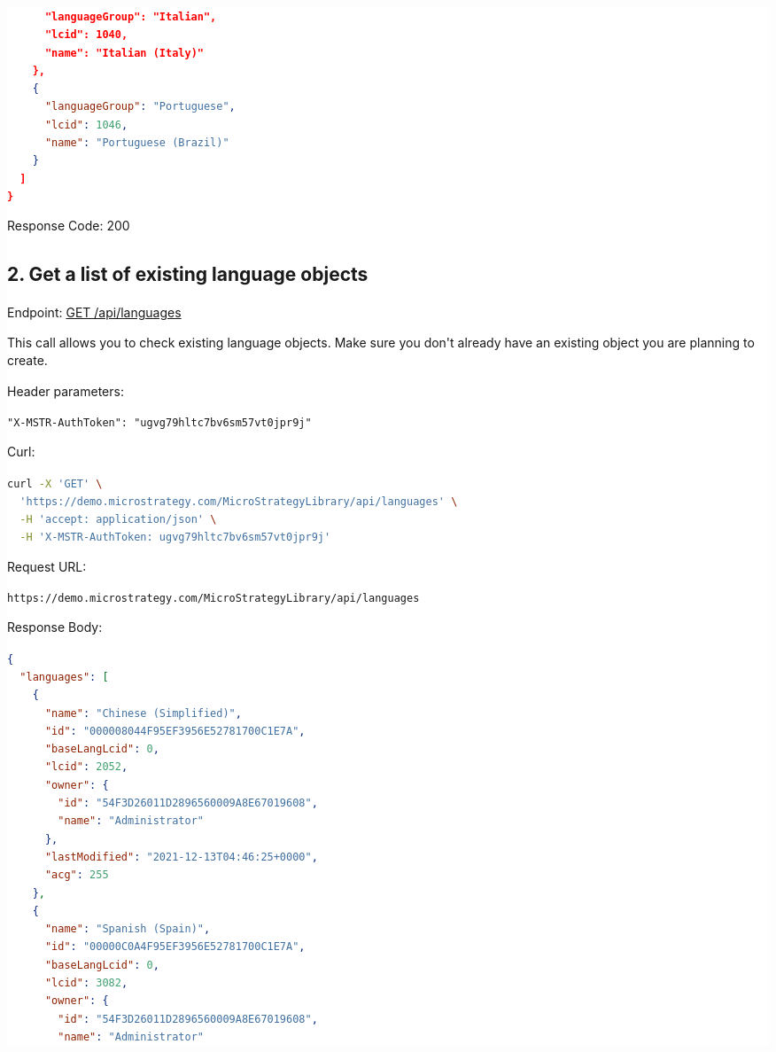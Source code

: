 ```json
      "languageGroup": "Italian",
      "lcid": 1040,
      "name": "Italian (Italy)"
    },
    {
      "languageGroup": "Portuguese",
      "lcid": 1046,
      "name": "Portuguese (Brazil)"
    }
  ]
}
```

Response Code: 200

## 2. Get a list of existing language objects

Endpoint: [GET /api/languages](https://demo.microstrategy.com/MicroStrategyLibrary/api-docs/index.html#/Languages/getAvailableLanguages)

This call allows you to check existing language objects. Make sure you don't already have an existing object you are planning to create.

Header parameters:

```http
"X-MSTR-AuthToken": "ugvg79hltc7bv6sm57vt0jpr9j"
```

Curl:

```bash
curl -X 'GET' \
  'https://demo.microstrategy.com/MicroStrategyLibrary/api/languages' \
  -H 'accept: application/json' \
  -H 'X-MSTR-AuthToken: ugvg79hltc7bv6sm57vt0jpr9j'
```

Request URL:

```url
https://demo.microstrategy.com/MicroStrategyLibrary/api/languages
```

Response Body:

```json
{
  "languages": [
    {
      "name": "Chinese (Simplified)",
      "id": "000008044F95EF3956E52781700C1E7A",
      "baseLangLcid": 0,
      "lcid": 2052,
      "owner": {
        "id": "54F3D26011D2896560009A8E67019608",
        "name": "Administrator"
      },
      "lastModified": "2021-12-13T04:46:25+0000",
      "acg": 255
    },
    {
      "name": "Spanish (Spain)",
      "id": "00000C0A4F95EF3956E52781700C1E7A",
      "baseLangLcid": 0,
      "lcid": 3082,
      "owner": {
        "id": "54F3D26011D2896560009A8E67019608",
        "name": "Administrator"
```